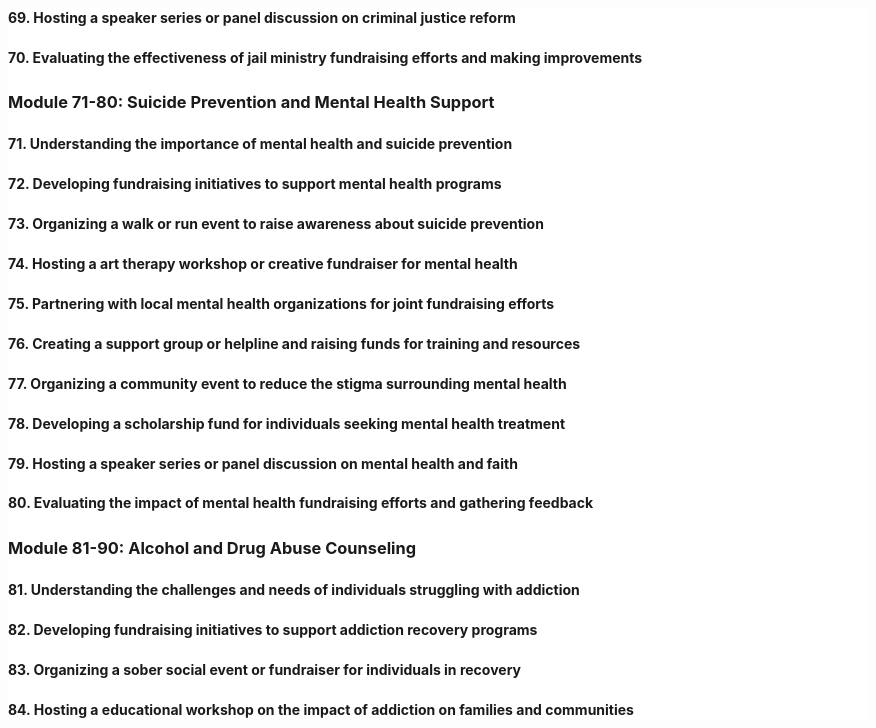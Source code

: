 #### 69. Hosting a speaker series or panel discussion on criminal justice reform

#### 70. Evaluating the effectiveness of jail ministry fundraising efforts and making improvements

### Module 71-80: Suicide Prevention and Mental Health Support

#### 71. Understanding the importance of mental health and suicide prevention

#### 72. Developing fundraising initiatives to support mental health programs

#### 73. Organizing a walk or run event to raise awareness about suicide prevention

#### 74. Hosting a art therapy workshop or creative fundraiser for mental health

#### 75. Partnering with local mental health organizations for joint fundraising efforts

#### 76. Creating a support group or helpline and raising funds for training and resources

#### 77. Organizing a community event to reduce the stigma surrounding mental health

#### 78. Developing a scholarship fund for individuals seeking mental health treatment

#### 79. Hosting a speaker series or panel discussion on mental health and faith

#### 80. Evaluating the impact of mental health fundraising efforts and gathering feedback

### Module 81-90: Alcohol and Drug Abuse Counseling

#### 81. Understanding the challenges and needs of individuals struggling with addiction

#### 82. Developing fundraising initiatives to support addiction recovery programs

#### 83. Organizing a sober social event or fundraiser for individuals in recovery

#### 84. Hosting a educational workshop on the impact of addiction on families and communities
